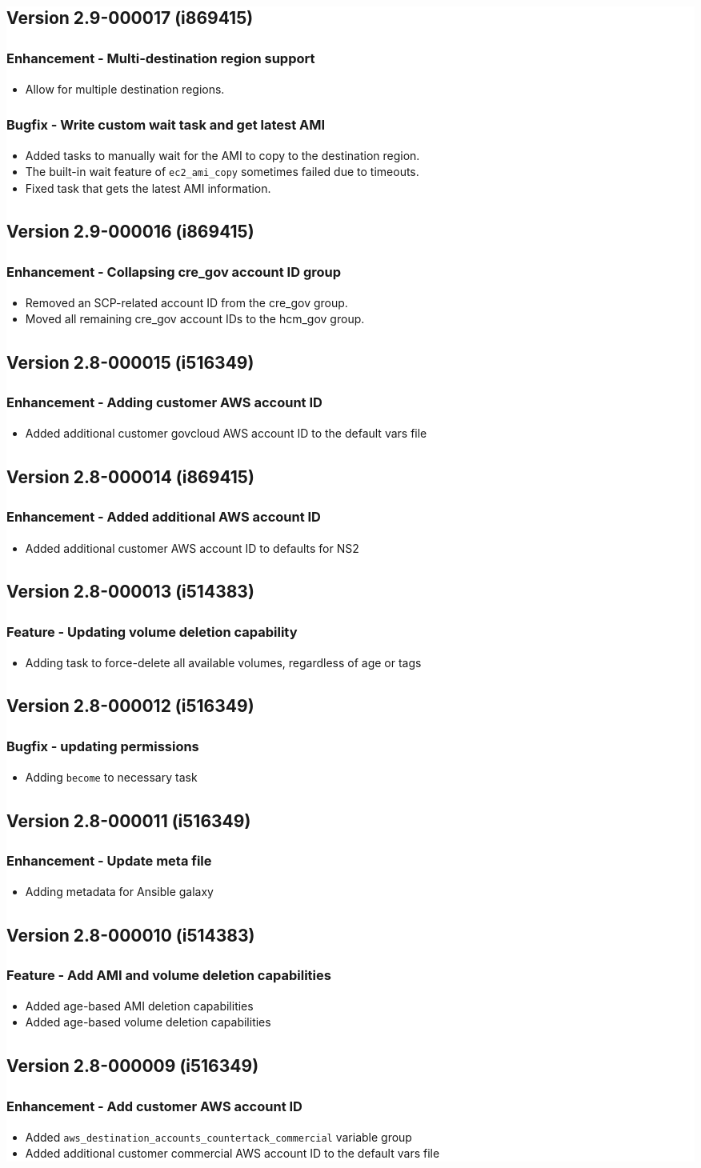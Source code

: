 ## Version 2.9-000017 (i869415)
### Enhancement - Multi-destination region support
* Allow for multiple destination regions.

### Bugfix - Write custom wait task and get latest AMI
* Added tasks to manually wait for the AMI to copy to the destination region.
* The built-in wait feature of `ec2_ami_copy` sometimes failed due to timeouts.
* Fixed task that gets the latest AMI information.

## Version 2.9-000016 (i869415)
### Enhancement - Collapsing cre_gov account ID group
* Removed an SCP-related account ID from the cre_gov group.
* Moved all remaining cre_gov account IDs to the hcm_gov group.

## Version 2.8-000015 (i516349)
### Enhancement - Adding customer AWS account ID
* Added additional customer govcloud AWS account ID to the default vars file

## Version 2.8-000014 (i869415)
### Enhancement - Added additional AWS account ID
* Added additional customer AWS account ID to defaults for NS2

## Version 2.8-000013 (i514383)
### Feature - Updating volume deletion capability
* Adding task to force-delete all available volumes, regardless of age or tags

## Version 2.8-000012 (i516349)
### Bugfix - updating permissions
* Adding `become` to necessary task

## Version 2.8-000011 (i516349)
### Enhancement - Update meta file
* Adding metadata for Ansible galaxy

## Version 2.8-000010 (i514383)
### Feature - Add AMI and volume deletion capabilities
* Added age-based AMI deletion capabilities
* Added age-based volume deletion capabilities

## Version 2.8-000009 (i516349)
### Enhancement - Add customer AWS account ID
* Added `aws_destination_accounts_countertack_commercial` variable group
* Added additional customer commercial AWS account ID to the default vars file

